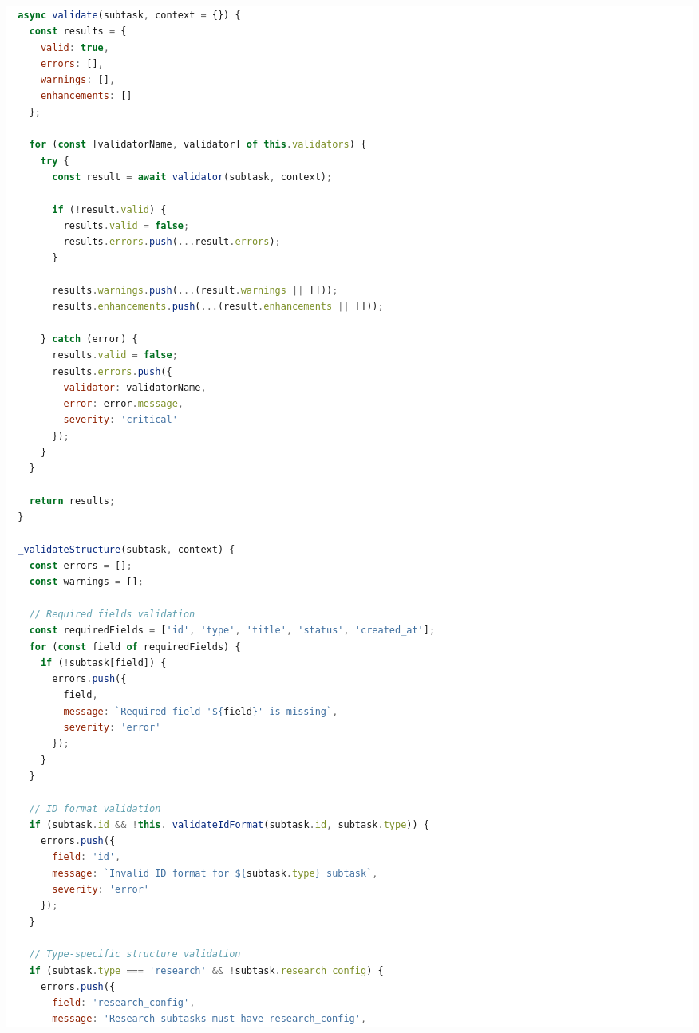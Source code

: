 ```javascript
  async validate(subtask, context = {}) {
    const results = {
      valid: true,
      errors: [],
      warnings: [],
      enhancements: []
    };
    
    for (const [validatorName, validator] of this.validators) {
      try {
        const result = await validator(subtask, context);
        
        if (!result.valid) {
          results.valid = false;
          results.errors.push(...result.errors);
        }
        
        results.warnings.push(...(result.warnings || []));
        results.enhancements.push(...(result.enhancements || []));
        
      } catch (error) {
        results.valid = false;
        results.errors.push({
          validator: validatorName,
          error: error.message,
          severity: 'critical'
        });
      }
    }
    
    return results;
  }
  
  _validateStructure(subtask, context) {
    const errors = [];
    const warnings = [];
    
    // Required fields validation
    const requiredFields = ['id', 'type', 'title', 'status', 'created_at'];
    for (const field of requiredFields) {
      if (!subtask[field]) {
        errors.push({
          field,
          message: `Required field '${field}' is missing`,
          severity: 'error'
        });
      }
    }
    
    // ID format validation
    if (subtask.id && !this._validateIdFormat(subtask.id, subtask.type)) {
      errors.push({
        field: 'id',
        message: `Invalid ID format for ${subtask.type} subtask`,
        severity: 'error'
      });
    }
    
    // Type-specific structure validation
    if (subtask.type === 'research' && !subtask.research_config) {
      errors.push({
        field: 'research_config',
        message: 'Research subtasks must have research_config',
```